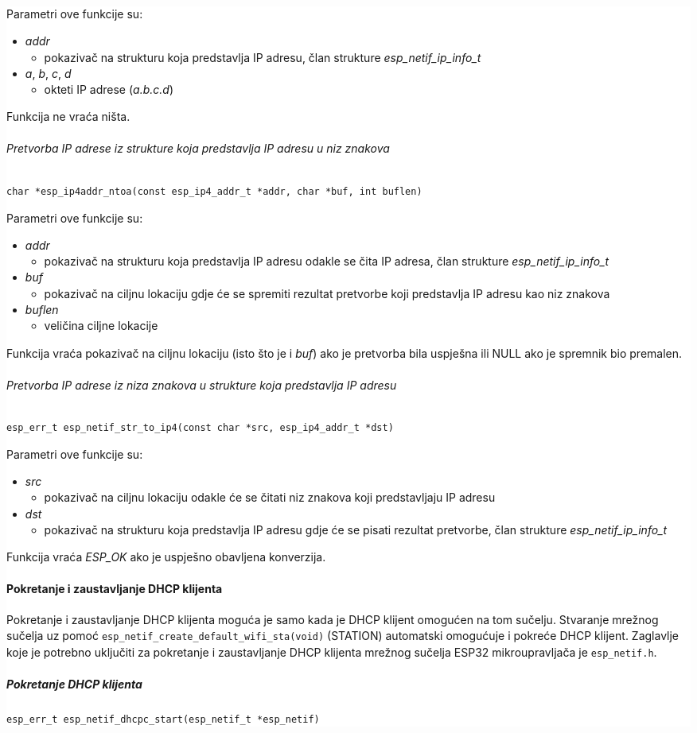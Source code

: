 Parametri ove funkcije su:

- *addr*
	- pokazivač na strukturu koja predstavlja IP adresu, član strukture *esp_netif_ip_info_t*
- *a*, *b*, *c*, *d*
	- okteti IP adrese (*a.b.c.d*)

Funkcija ne vraća ništa.

###### Pretvorba IP adrese iz strukture koja predstavlja IP adresu u niz znakova
```
char *esp_ip4addr_ntoa(const esp_ip4_addr_t *addr, char *buf, int buflen)
```

Parametri ove funkcije su:

- *addr*
	- pokazivač na strukturu koja predstavlja IP adresu odakle se čita IP adresa, član strukture *esp_netif_ip_info_t*
- *buf*
	- pokazivač na ciljnu lokaciju gdje će se spremiti rezultat pretvorbe koji predstavlja IP adresu kao niz znakova
- *buflen*
	- veličina ciljne lokacije

Funkcija vraća pokazivač na ciljnu lokaciju (isto što je i *buf*) ako je pretvorba bila uspješna ili NULL ako je spremnik bio premalen.

###### Pretvorba IP adrese iz niza znakova u strukture koja predstavlja IP adresu
```
esp_err_t esp_netif_str_to_ip4(const char *src, esp_ip4_addr_t *dst)
```

Parametri ove funkcije su:

- *src*
	- pokazivač na ciljnu lokaciju odakle će se čitati niz znakova koji predstavljaju IP adresu
- *dst*
	- pokazivač na strukturu koja predstavlja IP adresu gdje će se pisati rezultat pretvorbe, član strukture *esp_netif_ip_info_t*

Funkcija vraća *ESP_OK* ako je uspješno obavljena konverzija.

#### Pokretanje i zaustavljanje DHCP klijenta

Pokretanje i zaustavljanje DHCP klijenta moguća je samo kada je DHCP klijent omogućen na tom sučelju. Stvaranje mrežnog sučelja uz pomoć ```esp_netif_create_default_wifi_sta(void)``` (STATION) automatski omogućuje i pokreće DHCP klijent. Zaglavlje koje je potrebno uključiti za pokretanje i zaustavljanje DHCP klijenta mrežnog sučelja ESP32 mikroupravljača je ```esp_netif.h```.

##### Pokretanje DHCP klijenta
```
esp_err_t esp_netif_dhcpc_start(esp_netif_t *esp_netif)
```

